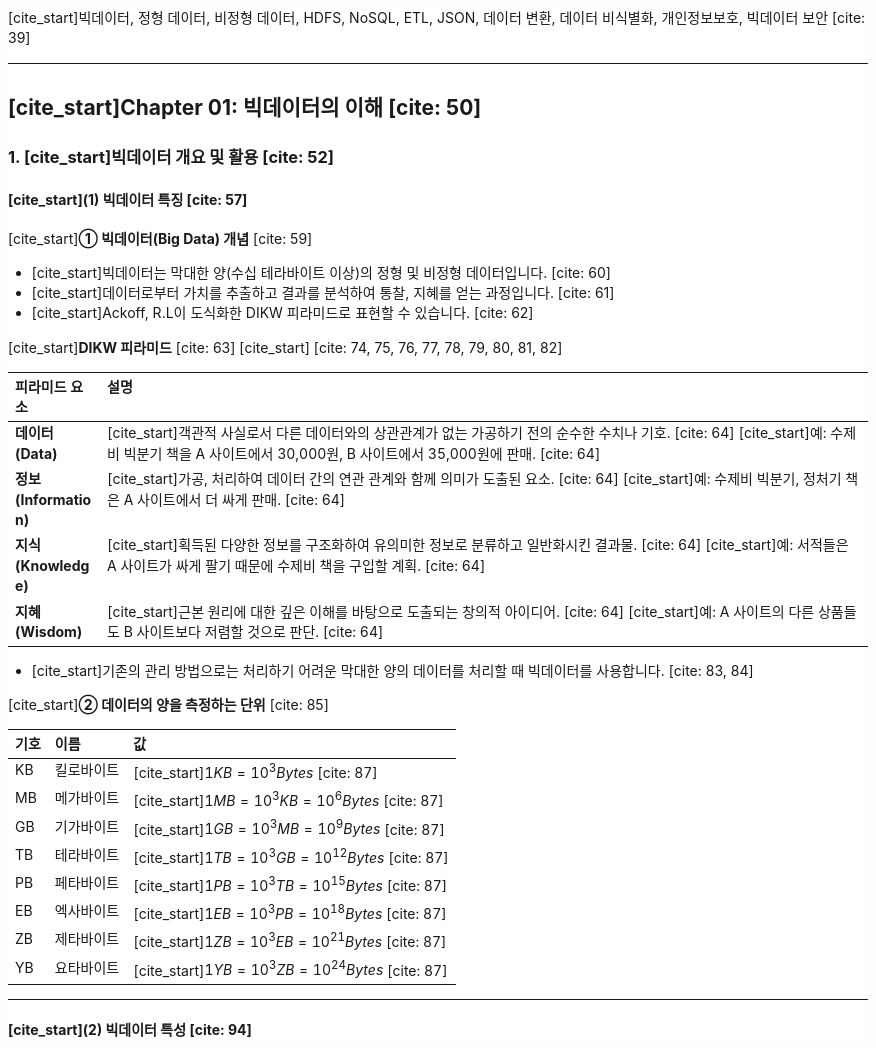 [cite\_start]빅데이터, 정형 데이터, 비정형 데이터, HDFS, NoSQL, ETL, JSON, 데이터 변환, 데이터 비식별화, 개인정보보호, 빅데이터 보안 [cite: 39]

-----

## [cite\_start]**Chapter 01: 빅데이터의 이해** [cite: 50]

### **1. [cite\_start]빅데이터 개요 및 활용** [cite: 52]

#### [cite\_start]**(1) 빅데이터 특징** [cite: 57]

[cite\_start]**① 빅데이터(Big Data) 개념** [cite: 59]

  * [cite\_start]빅데이터는 막대한 양(수십 테라바이트 이상)의 정형 및 비정형 데이터입니다. [cite: 60]
  * [cite\_start]데이터로부터 가치를 추출하고 결과를 분석하여 통찰, 지혜를 얻는 과정입니다. [cite: 61]
  * [cite\_start]Ackoff, R.L이 도식화한 DIKW 피라미드로 표현할 수 있습니다. [cite: 62]

[cite\_start]**DIKW 피라미드** [cite: 63]
[cite\_start] [cite: 74, 75, 76, 77, 78, 79, 80, 81, 82]

| 피라미드 요소 | 설명 |
| :--- | :--- |
| **데이터 (Data)** | [cite\_start]객관적 사실로서 다른 데이터와의 상관관계가 없는 가공하기 전의 순수한 수치나 기호. [cite: 64] [cite\_start]예: 수제비 빅분기 책을 A 사이트에서 30,000원, B 사이트에서 35,000원에 판매. [cite: 64] |
| **정보 (Information)** | [cite\_start]가공, 처리하여 데이터 간의 연관 관계와 함께 의미가 도출된 요소. [cite: 64] [cite\_start]예: 수제비 빅분기, 정처기 책은 A 사이트에서 더 싸게 판매. [cite: 64] |
| **지식 (Knowledge)** | [cite\_start]획득된 다양한 정보를 구조화하여 유의미한 정보로 분류하고 일반화시킨 결과물. [cite: 64] [cite\_start]예: 서적들은 A 사이트가 싸게 팔기 때문에 수제비 책을 구입할 계획. [cite: 64] |
| **지혜 (Wisdom)** | [cite\_start]근본 원리에 대한 깊은 이해를 바탕으로 도출되는 창의적 아이디어. [cite: 64] [cite\_start]예: A 사이트의 다른 상품들도 B 사이트보다 저렴할 것으로 판단. [cite: 64] |

  * [cite\_start]기존의 관리 방법으로는 처리하기 어려운 막대한 양의 데이터를 처리할 때 빅데이터를 사용합니다. [cite: 83, 84]

[cite\_start]**② 데이터의 양을 측정하는 단위** [cite: 85]

| 기호 | 이름 | 값 |
| :--- | :--- | :--- |
| KB | 킬로바이트 | [cite\_start]$1KB=10^{3}Bytes$ [cite: 87] |
| MB | 메가바이트 | [cite\_start]$1MB=10^{3}KB=10^{6}Bytes$ [cite: 87] |
| GB | 기가바이트 | [cite\_start]$1GB=10^{3}MB=10^{9}Bytes$ [cite: 87] |
| TB | 테라바이트 | [cite\_start]$1TB=10^{3}GB=10^{12}Bytes$ [cite: 87] |
| PB | 페타바이트 | [cite\_start]$1PB=10^{3}TB=10^{15}Bytes$ [cite: 87] |
| EB | 엑사바이트 | [cite\_start]$1EB=10^{3}PB=10^{18}Bytes$ [cite: 87] |
| ZB | 제타바이트 | [cite\_start]$1ZB=10^{3}EB=10^{21}Bytes$ [cite: 87] |
| YB | 요타바이트 | [cite\_start]$1YB=10^{3}ZB=10^{24}Bytes$ [cite: 87] |

-----

#### [cite\_start]**(2) 빅데이터 특성** [cite: 94]
